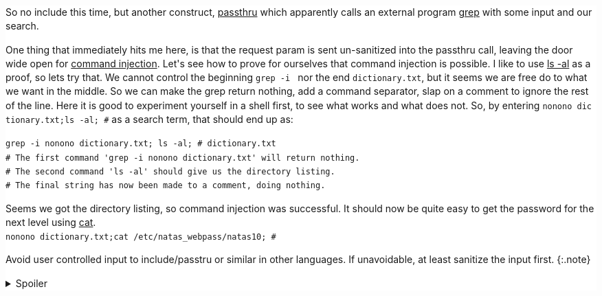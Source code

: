 So no include this time, but another construct, [passthru](http://php.net/manual/en/function.passthru.php) which 
apparently calls an external program [grep](https://www.gnu.org/savannah-checkouts/gnu/grep/manual/grep.html) with some input and our search.

One thing that immediately hits me here, is that the request param is sent un-sanitized into the passthru call, 
leaving the door wide open for  [command injection](https://www.owasp.org/index.php/Command_Injection).
Let's see how to prove for ourselves that command injection is possible.
I like to use [ls -al](http://man7.org/linux/man-pages/man1/ls.1.html) as a proof, so lets try that.
We cannot control the beginning `grep -i ` nor the end `dictionary.txt`, but it seems we are free do to what we want in the middle.
So we can make the grep return nothing, add a command separator, slap on a comment to ignore the rest of the line.
Here it is good to experiment yourself in a shell first, to see what works and what does not.
So, by entering `nonono dictionary.txt;ls -al; #` as a search term, that should end up as:
~~~shell
grep -i nonono dictionary.txt; ls -al; # dictionary.txt
# The first command 'grep -i nonono dictionary.txt' will return nothing.
# The second command 'ls -al' should give us the directory listing.
# The final string has now been made to a comment, doing nothing.
~~~
Seems we got the directory listing, so command injection was successful.
It should now be quite easy to get the password for the next level using [cat](https://ss64.com/bash/cat.html).  
`nonono dictionary.txt;cat /etc/natas_webpass/natas10; #`  


Avoid user controlled input to include/passtru or similar in other languages. If unavoidable, at least sanitize the input first.
{:.note}
<details><summary>Spoiler</summary></details>